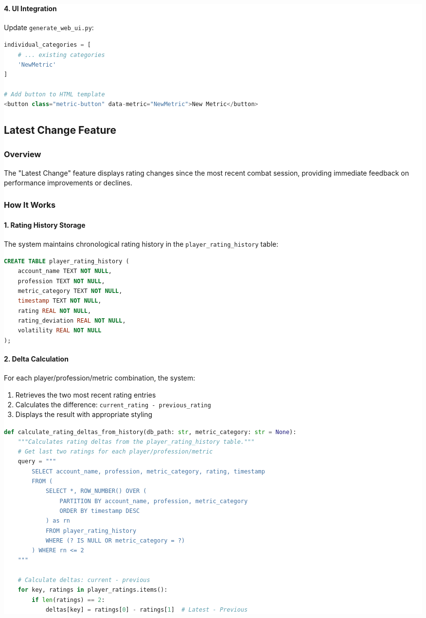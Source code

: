 #### 4. UI Integration

Update `generate_web_ui.py`:

```python
individual_categories = [
    # ... existing categories
    'NewMetric'
]

# Add button to HTML template
<button class="metric-button" data-metric="NewMetric">New Metric</button>
```

## Latest Change Feature

### Overview

The "Latest Change" feature displays rating changes since the most recent combat session, providing immediate feedback on performance improvements or declines.

### How It Works

#### 1. Rating History Storage

The system maintains chronological rating history in the `player_rating_history` table:

```sql
CREATE TABLE player_rating_history (
    account_name TEXT NOT NULL,
    profession TEXT NOT NULL,
    metric_category TEXT NOT NULL,
    timestamp TEXT NOT NULL,
    rating REAL NOT NULL,
    rating_deviation REAL NOT NULL,
    volatility REAL NOT NULL
);
```

#### 2. Delta Calculation

For each player/profession/metric combination, the system:
1. Retrieves the two most recent rating entries
2. Calculates the difference: `current_rating - previous_rating`
3. Displays the result with appropriate styling

```python
def calculate_rating_deltas_from_history(db_path: str, metric_category: str = None):
    """Calculates rating deltas from the player_rating_history table."""
    # Get last two ratings for each player/profession/metric
    query = """
        SELECT account_name, profession, metric_category, rating, timestamp
        FROM (
            SELECT *, ROW_NUMBER() OVER (
                PARTITION BY account_name, profession, metric_category 
                ORDER BY timestamp DESC
            ) as rn
            FROM player_rating_history
            WHERE (? IS NULL OR metric_category = ?)
        ) WHERE rn <= 2
    """
    
    # Calculate deltas: current - previous
    for key, ratings in player_ratings.items():
        if len(ratings) == 2:
            deltas[key] = ratings[0] - ratings[1]  # Latest - Previous
```